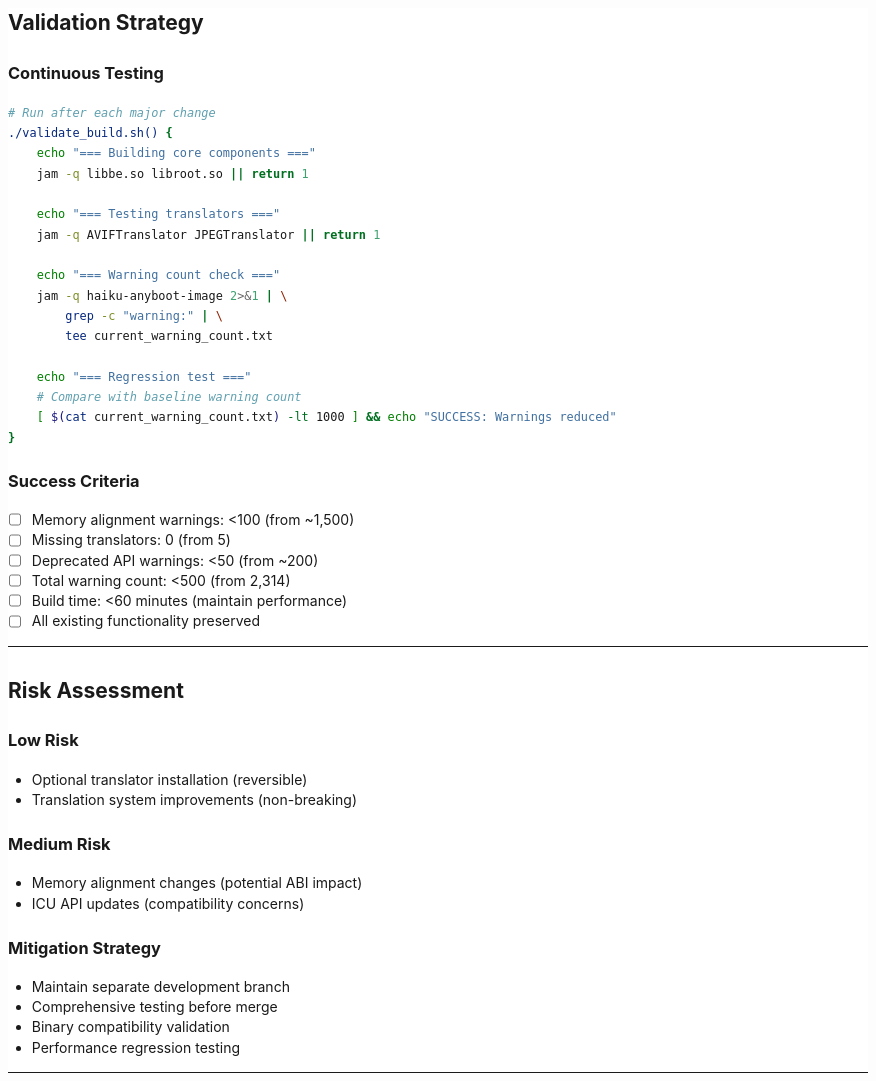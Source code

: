 
## Validation Strategy

### Continuous Testing
```bash
# Run after each major change
./validate_build.sh() {
    echo "=== Building core components ==="
    jam -q libbe.so libroot.so || return 1
    
    echo "=== Testing translators ==="
    jam -q AVIFTranslator JPEGTranslator || return 1
    
    echo "=== Warning count check ==="
    jam -q haiku-anyboot-image 2>&1 | \
        grep -c "warning:" | \
        tee current_warning_count.txt
    
    echo "=== Regression test ==="
    # Compare with baseline warning count
    [ $(cat current_warning_count.txt) -lt 1000 ] && echo "SUCCESS: Warnings reduced"
}
```

### Success Criteria
- [ ] Memory alignment warnings: <100 (from ~1,500)
- [ ] Missing translators: 0 (from 5)  
- [ ] Deprecated API warnings: <50 (from ~200)
- [ ] Total warning count: <500 (from 2,314)
- [ ] Build time: <60 minutes (maintain performance)
- [ ] All existing functionality preserved

---

## Risk Assessment

### Low Risk
- Optional translator installation (reversible)
- Translation system improvements (non-breaking)

### Medium Risk  
- Memory alignment changes (potential ABI impact)
- ICU API updates (compatibility concerns)

### Mitigation Strategy
- Maintain separate development branch
- Comprehensive testing before merge
- Binary compatibility validation
- Performance regression testing

---